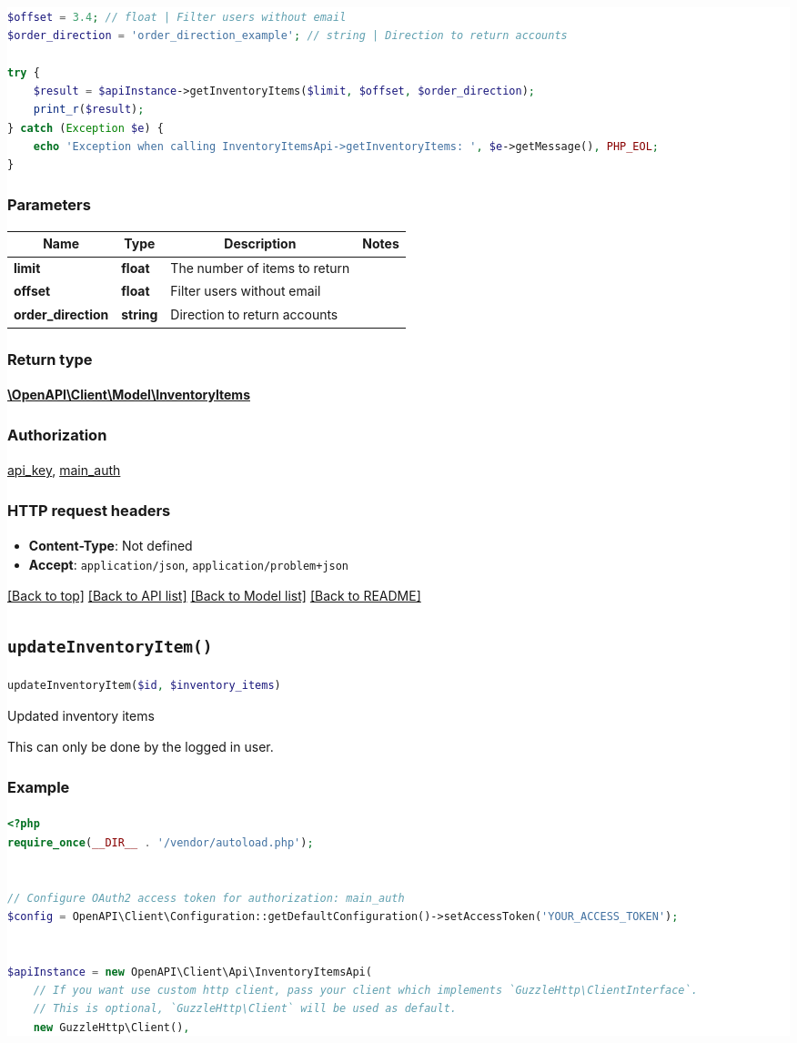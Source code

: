```php
$offset = 3.4; // float | Filter users without email
$order_direction = 'order_direction_example'; // string | Direction to return accounts

try {
    $result = $apiInstance->getInventoryItems($limit, $offset, $order_direction);
    print_r($result);
} catch (Exception $e) {
    echo 'Exception when calling InventoryItemsApi->getInventoryItems: ', $e->getMessage(), PHP_EOL;
}
```

### Parameters

| Name | Type | Description  | Notes |
| ------------- | ------------- | ------------- | ------------- |
| **limit** | **float**| The number of items to return | |
| **offset** | **float**| Filter users without email | |
| **order_direction** | **string**| Direction to return accounts | |

### Return type

[**\OpenAPI\Client\Model\InventoryItems**](../Model/InventoryItems.md)

### Authorization

[api_key](../../README.md#api_key), [main_auth](../../README.md#main_auth)

### HTTP request headers

- **Content-Type**: Not defined
- **Accept**: `application/json`, `application/problem+json`

[[Back to top]](#) [[Back to API list]](../../README.md#endpoints)
[[Back to Model list]](../../README.md#models)
[[Back to README]](../../README.md)

## `updateInventoryItem()`

```php
updateInventoryItem($id, $inventory_items)
```

Updated inventory items

This can only be done by the logged in user.

### Example

```php
<?php
require_once(__DIR__ . '/vendor/autoload.php');


// Configure OAuth2 access token for authorization: main_auth
$config = OpenAPI\Client\Configuration::getDefaultConfiguration()->setAccessToken('YOUR_ACCESS_TOKEN');


$apiInstance = new OpenAPI\Client\Api\InventoryItemsApi(
    // If you want use custom http client, pass your client which implements `GuzzleHttp\ClientInterface`.
    // This is optional, `GuzzleHttp\Client` will be used as default.
    new GuzzleHttp\Client(),
```